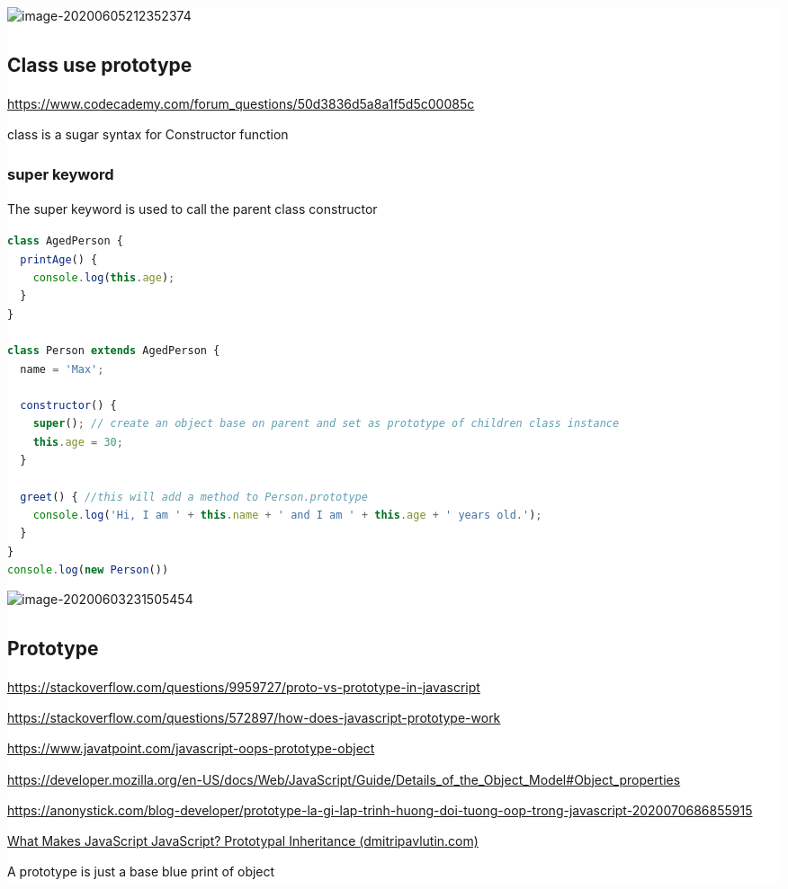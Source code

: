 ![image-20200605212352374](assets/JS__advance/image-20200605212352374.png)

## Class use  prototype

<https://www.codecademy.com/forum_questions/50d3836d5a8a1f5d5c00085c>

class is a sugar syntax for Constructor function

### super keyword

The super keyword is used to call the parent class constructor

```js
class AgedPerson {
  printAge() {
    console.log(this.age);
  }
}

class Person extends AgedPerson {
  name = 'Max';

  constructor() {
    super(); // create an object base on parent and set as prototype of children class instance
    this.age = 30;
  }

  greet() { //this will add a method to Person.prototype 
    console.log('Hi, I am ' + this.name + ' and I am ' + this.age + ' years old.');
  }
}
console.log(new Person())
```

![image-20200603231505454](assets/JS__advance/image-20200603231505454.png)

## Prototype

<https://stackoverflow.com/questions/9959727/proto-vs-prototype-in-javascript>

<https://stackoverflow.com/questions/572897/how-does-javascript-prototype-work>

<https://www.javatpoint.com/javascript-oops-prototype-object>

<https://developer.mozilla.org/en-US/docs/Web/JavaScript/Guide/Details_of_the_Object_Model#Object_properties>

<https://anonystick.com/blog-developer/prototype-la-gi-lap-trinh-huong-doi-tuong-oop-trong-javascript-2020070686855915>

[What Makes JavaScript JavaScript? Prototypal Inheritance (dmitripavlutin.com)](https://dmitripavlutin.com/javascript-prototypal-inheritance/)

A prototype is just a base blue print of object
